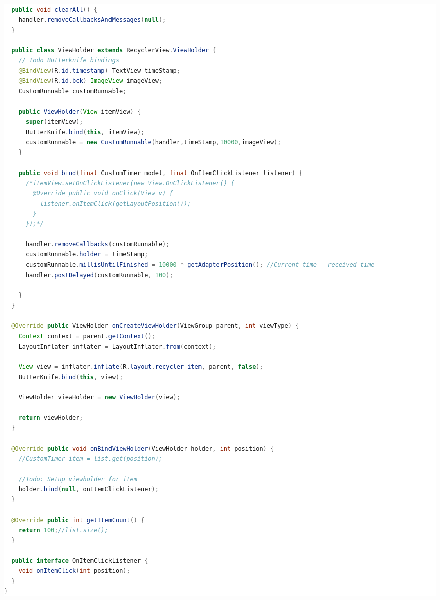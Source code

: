 ```java
  public void clearAll() {
    handler.removeCallbacksAndMessages(null);
  }

  public class ViewHolder extends RecyclerView.ViewHolder {
    // Todo Butterknife bindings
    @BindView(R.id.timestamp) TextView timeStamp;
    @BindView(R.id.bck) ImageView imageView;
    CustomRunnable customRunnable;

    public ViewHolder(View itemView) {
      super(itemView);
      ButterKnife.bind(this, itemView);
      customRunnable = new CustomRunnable(handler,timeStamp,10000,imageView);
    }

    public void bind(final CustomTimer model, final OnItemClickListener listener) {
      /*itemView.setOnClickListener(new View.OnClickListener() {
        @Override public void onClick(View v) {
          listener.onItemClick(getLayoutPosition());
        }
      });*/

      handler.removeCallbacks(customRunnable);
      customRunnable.holder = timeStamp;
      customRunnable.millisUntilFinished = 10000 * getAdapterPosition(); //Current time - received time
      handler.postDelayed(customRunnable, 100);

    }
  }

  @Override public ViewHolder onCreateViewHolder(ViewGroup parent, int viewType) {
    Context context = parent.getContext();
    LayoutInflater inflater = LayoutInflater.from(context);

    View view = inflater.inflate(R.layout.recycler_item, parent, false);
    ButterKnife.bind(this, view);

    ViewHolder viewHolder = new ViewHolder(view);

    return viewHolder;
  }

  @Override public void onBindViewHolder(ViewHolder holder, int position) {
    //CustomTimer item = list.get(position);

    //Todo: Setup viewholder for item
    holder.bind(null, onItemClickListener);
  }

  @Override public int getItemCount() {
    return 100;//list.size();
  }

  public interface OnItemClickListener {
    void onItemClick(int position);
  }
}
```
